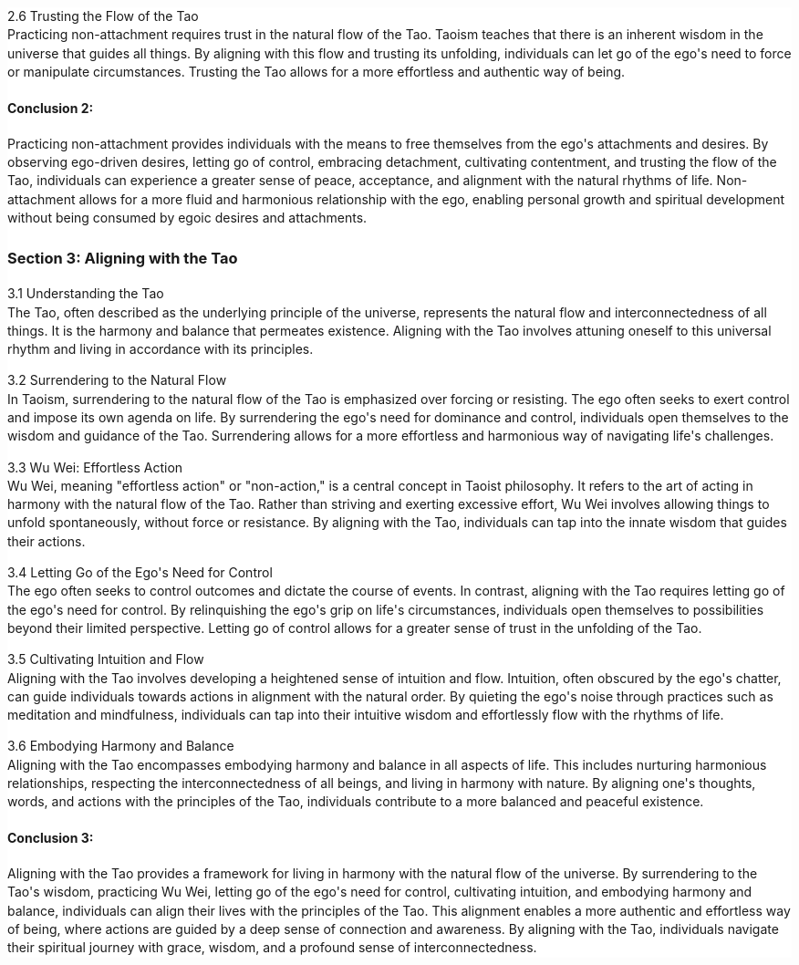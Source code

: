 2.6 Trusting the Flow of the Tao  
Practicing non-attachment requires trust in the natural flow of the Tao. Taoism teaches that there is an inherent wisdom in the universe that guides all things. By aligning with this flow and trusting its unfolding, individuals can let go of the ego's need to force or manipulate circumstances. Trusting the Tao allows for a more effortless and authentic way of being.

#### Conclusion 2:  
Practicing non-attachment provides individuals with the means to free themselves from the ego's attachments and desires. By observing ego-driven desires, letting go of control, embracing detachment, cultivating contentment, and trusting the flow of the Tao, individuals can experience a greater sense of peace, acceptance, and alignment with the natural rhythms of life. Non-attachment allows for a more fluid and harmonious relationship with the ego, enabling personal growth and spiritual development without being consumed by egoic desires and attachments.

### Section 3: Aligning with the Tao

3.1 Understanding the Tao  
The Tao, often described as the underlying principle of the universe, represents the natural flow and interconnectedness of all things. It is the harmony and balance that permeates existence. Aligning with the Tao involves attuning oneself to this universal rhythm and living in accordance with its principles.

3.2 Surrendering to the Natural Flow  
In Taoism, surrendering to the natural flow of the Tao is emphasized over forcing or resisting. The ego often seeks to exert control and impose its own agenda on life. By surrendering the ego's need for dominance and control, individuals open themselves to the wisdom and guidance of the Tao. Surrendering allows for a more effortless and harmonious way of navigating life's challenges.

3.3 Wu Wei: Effortless Action  
Wu Wei, meaning "effortless action" or "non-action," is a central concept in Taoist philosophy. It refers to the art of acting in harmony with the natural flow of the Tao. Rather than striving and exerting excessive effort, Wu Wei involves allowing things to unfold spontaneously, without force or resistance. By aligning with the Tao, individuals can tap into the innate wisdom that guides their actions.

3.4 Letting Go of the Ego's Need for Control  
The ego often seeks to control outcomes and dictate the course of events. In contrast, aligning with the Tao requires letting go of the ego's need for control. By relinquishing the ego's grip on life's circumstances, individuals open themselves to possibilities beyond their limited perspective. Letting go of control allows for a greater sense of trust in the unfolding of the Tao.

3.5 Cultivating Intuition and Flow  
Aligning with the Tao involves developing a heightened sense of intuition and flow. Intuition, often obscured by the ego's chatter, can guide individuals towards actions in alignment with the natural order. By quieting the ego's noise through practices such as meditation and mindfulness, individuals can tap into their intuitive wisdom and effortlessly flow with the rhythms of life.

3.6 Embodying Harmony and Balance  
Aligning with the Tao encompasses embodying harmony and balance in all aspects of life. This includes nurturing harmonious relationships, respecting the interconnectedness of all beings, and living in harmony with nature. By aligning one's thoughts, words, and actions with the principles of the Tao, individuals contribute to a more balanced and peaceful existence.

#### Conclusion 3:  
Aligning with the Tao provides a framework for living in harmony with the natural flow of the universe. By surrendering to the Tao's wisdom, practicing Wu Wei, letting go of the ego's need for control, cultivating intuition, and embodying harmony and balance, individuals can align their lives with the principles of the Tao. This alignment enables a more authentic and effortless way of being, where actions are guided by a deep sense of connection and awareness. By aligning with the Tao, individuals navigate their spiritual journey with grace, wisdom, and a profound sense of interconnectedness.
